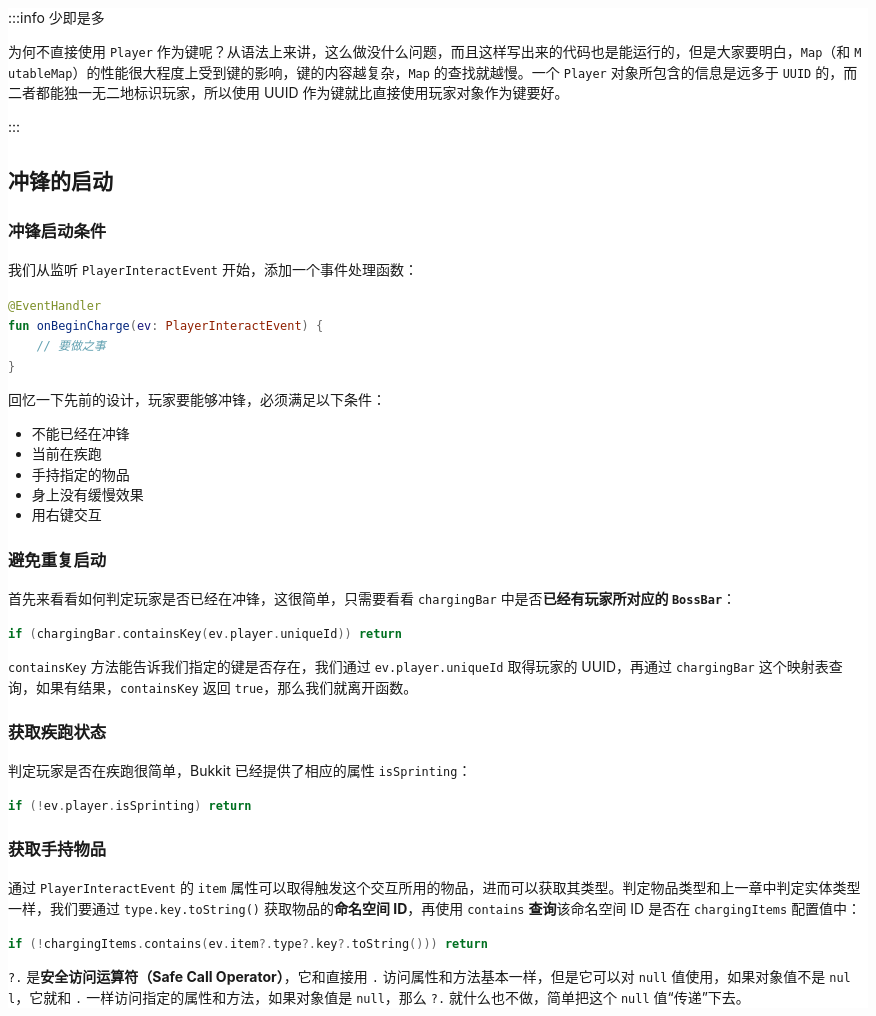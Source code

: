 :::info 少即是多

为何不直接使用 `Player` 作为键呢？从语法上来讲，这么做没什么问题，而且这样写出来的代码也是能运行的，但是大家要明白，`Map`（和 `MutableMap`）的性能很大程度上受到键的影响，键的内容越复杂，`Map` 的查找就越慢。一个 `Player` 对象所包含的信息是远多于 `UUID` 的，而二者都能独一无二地标识玩家，所以使用 UUID 作为键就比直接使用玩家对象作为键要好。

:::

## 冲锋的启动

### 冲锋启动条件

我们从监听 `PlayerInteractEvent` 开始，添加一个事件处理函数：

```kotlin
@EventHandler
fun onBeginCharge(ev: PlayerInteractEvent) {
    // 要做之事
}
```

回忆一下先前的设计，玩家要能够冲锋，必须满足以下条件：

- 不能已经在冲锋
- 当前在疾跑
- 手持指定的物品
- 身上没有缓慢效果
- 用右键交互

### 避免重复启动

首先来看看如何判定玩家是否已经在冲锋，这很简单，只需要看看 `chargingBar` 中是否**已经有玩家所对应的 `BossBar`**：

```kotlin
if (chargingBar.containsKey(ev.player.uniqueId)) return
```

`containsKey` 方法能告诉我们指定的键是否存在，我们通过 `ev.player.uniqueId` 取得玩家的 UUID，再通过 `chargingBar` 这个映射表查询，如果有结果，`containsKey` 返回 `true`，那么我们就离开函数。

### 获取疾跑状态

判定玩家是否在疾跑很简单，Bukkit 已经提供了相应的属性 `isSprinting`：

```kotlin
if (!ev.player.isSprinting) return
```

### 获取手持物品

通过 `PlayerInteractEvent` 的 `item` 属性可以取得触发这个交互所用的物品，进而可以获取其类型。判定物品类型和上一章中判定实体类型一样，我们要通过 `type.key.toString()` 获取物品的**命名空间 ID**，再使用 `contains` **查询**该命名空间 ID 是否在 `chargingItems` 配置值中：

```kotlin
if (!chargingItems.contains(ev.item?.type?.key?.toString())) return
```

`?.` 是**安全访问运算符（Safe Call Operator）**，它和直接用 `.` 访问属性和方法基本一样，但是它可以对 `null` 值使用，如果对象值不是 `null`，它就和 `.` 一样访问指定的属性和方法，如果对象值是 `null`，那么 `?.` 就什么也不做，简单把这个 `null` 值“传递”下去。
